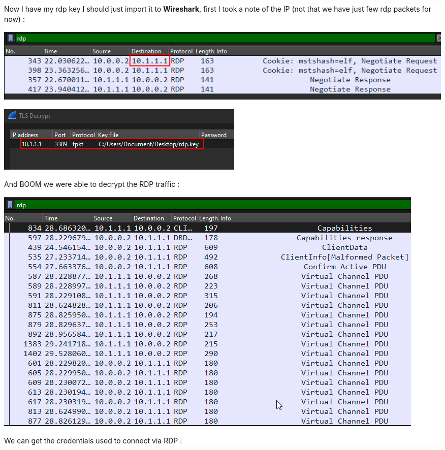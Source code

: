 Now I have my rdp key I should just import it to **Wireshark**, first I took a note of the IP (not that we have just few rdp packets for now) :

![Alt text](<../../../assets/images/THMPics/Pasted image 20231204195645.png>)

![Alt text](<../../../assets/images/THMPics/Pasted image 20231204195857.png>)

And BOOM we were able to decrypt the RDP traffic :

![Alt text](<../../../assets/images/THMPics/Pasted image 20231204195939.png>)

We can get the credentials used to connect via RDP :
